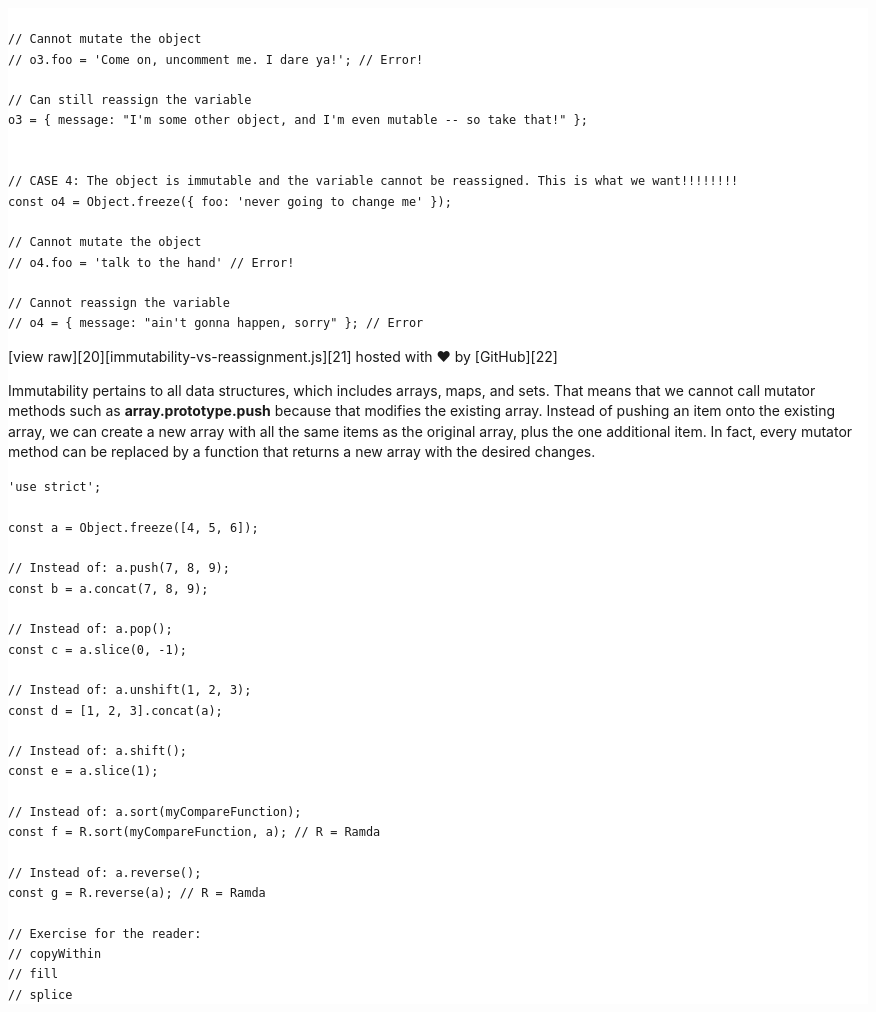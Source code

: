 ```

// Cannot mutate the object
// o3.foo = 'Come on, uncomment me. I dare ya!'; // Error!

// Can still reassign the variable
o3 = { message: "I'm some other object, and I'm even mutable -- so take that!" };


// CASE 4: The object is immutable and the variable cannot be reassigned. This is what we want!!!!!!!!
const o4 = Object.freeze({ foo: 'never going to change me' });

// Cannot mutate the object
// o4.foo = 'talk to the hand' // Error!

// Cannot reassign the variable
// o4 = { message: "ain't gonna happen, sorry" }; // Error
```


[view raw][20][immutability-vs-reassignment.js][21] hosted with ❤ by [GitHub][22]

Immutability pertains to all data structures, which includes arrays, maps, and sets. That means that we cannot call mutator methods such as **array.prototype.push** because that modifies the existing array. Instead of pushing an item onto the existing array, we can create a new array with all the same items as the original array, plus the one additional item. In fact, every mutator method can be replaced by a function that returns a new array with the desired changes.

```
'use strict';

const a = Object.freeze([4, 5, 6]);

// Instead of: a.push(7, 8, 9);
const b = a.concat(7, 8, 9);

// Instead of: a.pop();
const c = a.slice(0, -1);

// Instead of: a.unshift(1, 2, 3);
const d = [1, 2, 3].concat(a);

// Instead of: a.shift();
const e = a.slice(1);

// Instead of: a.sort(myCompareFunction);
const f = R.sort(myCompareFunction, a); // R = Ramda

// Instead of: a.reverse();
const g = R.reverse(a); // R = Ramda

// Exercise for the reader:
// copyWithin
// fill
// splice
```

